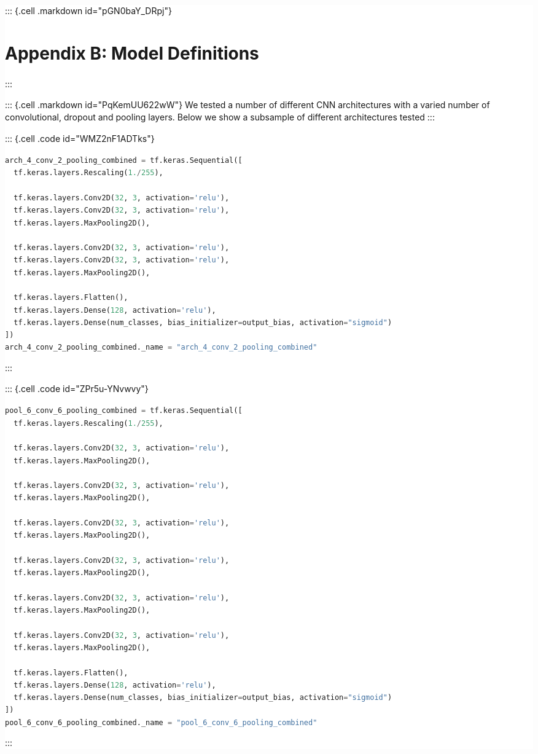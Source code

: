 ::: {.cell .markdown id="pGN0baY_DRpj"}
# Appendix B: Model Definitions
:::

::: {.cell .markdown id="PqKemUU622wW"}
We tested a number of different CNN architectures with a varied number
of convolutional, dropout and pooling layers. Below we show a subsample
of different architectures tested
:::

::: {.cell .code id="WMZ2nF1ADTks"}
``` python
arch_4_conv_2_pooling_combined = tf.keras.Sequential([
  tf.keras.layers.Rescaling(1./255),

  tf.keras.layers.Conv2D(32, 3, activation='relu'),
  tf.keras.layers.Conv2D(32, 3, activation='relu'),
  tf.keras.layers.MaxPooling2D(),

  tf.keras.layers.Conv2D(32, 3, activation='relu'),
  tf.keras.layers.Conv2D(32, 3, activation='relu'),
  tf.keras.layers.MaxPooling2D(),

  tf.keras.layers.Flatten(),
  tf.keras.layers.Dense(128, activation='relu'),
  tf.keras.layers.Dense(num_classes, bias_initializer=output_bias, activation="sigmoid")
])
arch_4_conv_2_pooling_combined._name = "arch_4_conv_2_pooling_combined"
```
:::

::: {.cell .code id="ZPr5u-YNvwvy"}
``` python
pool_6_conv_6_pooling_combined = tf.keras.Sequential([
  tf.keras.layers.Rescaling(1./255),

  tf.keras.layers.Conv2D(32, 3, activation='relu'),
  tf.keras.layers.MaxPooling2D(),

  tf.keras.layers.Conv2D(32, 3, activation='relu'),
  tf.keras.layers.MaxPooling2D(),

  tf.keras.layers.Conv2D(32, 3, activation='relu'),
  tf.keras.layers.MaxPooling2D(),

  tf.keras.layers.Conv2D(32, 3, activation='relu'),
  tf.keras.layers.MaxPooling2D(),

  tf.keras.layers.Conv2D(32, 3, activation='relu'),
  tf.keras.layers.MaxPooling2D(),

  tf.keras.layers.Conv2D(32, 3, activation='relu'),
  tf.keras.layers.MaxPooling2D(),

  tf.keras.layers.Flatten(),
  tf.keras.layers.Dense(128, activation='relu'),
  tf.keras.layers.Dense(num_classes, bias_initializer=output_bias, activation="sigmoid")
])
pool_6_conv_6_pooling_combined._name = "pool_6_conv_6_pooling_combined"
```
:::
